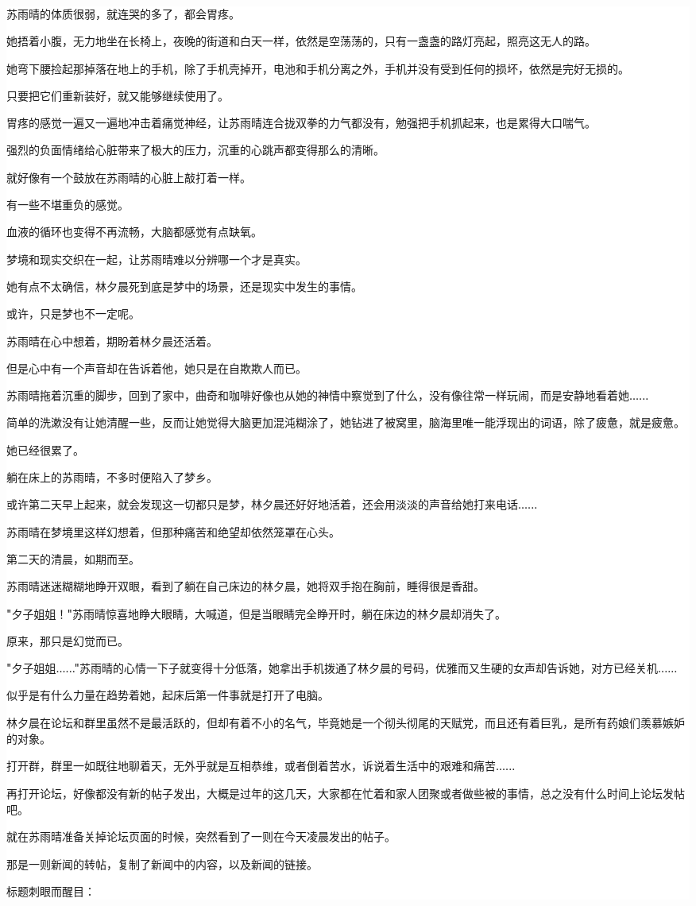 <link rel="stylesheet" href="../../styles/text.css" />

苏雨晴的体质很弱，就连哭的多了，都会胃疼。

她捂着小腹，无力地坐在长椅上，夜晚的街道和白天一样，依然是空荡荡的，只有一盏盏的路灯亮起，照亮这无人的路。

她弯下腰捡起那掉落在地上的手机，除了手机壳掉开，电池和手机分离之外，手机并没有受到任何的损坏，依然是完好无损的。

只要把它们重新装好，就又能够继续使用了。

胃疼的感觉一遍又一遍地冲击着痛觉神经，让苏雨晴连合拢双拳的力气都没有，勉强把手机抓起来，也是累得大口喘气。

强烈的负面情绪给心脏带来了极大的压力，沉重的心跳声都变得那么的清晰。

就好像有一个鼓放在苏雨晴的心脏上敲打着一样。

有一些不堪重负的感觉。

血液的循环也变得不再流畅，大脑都感觉有点缺氧。

梦境和现实交织在一起，让苏雨晴难以分辨哪一个才是真实。

她有点不太确信，林夕晨死到底是梦中的场景，还是现实中发生的事情。

或许，只是梦也不一定呢。

苏雨晴在心中想着，期盼着林夕晨还活着。

但是心中有一个声音却在告诉着他，她只是在自欺欺人而已。

苏雨晴拖着沉重的脚步，回到了家中，曲奇和咖啡好像也从她的神情中察觉到了什么，没有像往常一样玩闹，而是安静地看着她......

简单的洗漱没有让她清醒一些，反而让她觉得大脑更加混沌糊涂了，她钻进了被窝里，脑海里唯一能浮现出的词语，除了疲惫，就是疲惫。

她已经很累了。

躺在床上的苏雨晴，不多时便陷入了梦乡。

或许第二天早上起来，就会发现这一切都只是梦，林夕晨还好好地活着，还会用淡淡的声音给她打来电话......

苏雨晴在梦境里这样幻想着，但那种痛苦和绝望却依然笼罩在心头。

第二天的清晨，如期而至。

苏雨晴迷迷糊糊地睁开双眼，看到了躺在自己床边的林夕晨，她将双手抱在胸前，睡得很是香甜。

"夕子姐姐！"苏雨晴惊喜地睁大眼睛，大喊道，但是当眼睛完全睁开时，躺在床边的林夕晨却消失了。

原来，那只是幻觉而已。

"夕子姐姐......"苏雨晴的心情一下子就变得十分低落，她拿出手机拨通了林夕晨的号码，优雅而又生硬的女声却告诉她，对方已经关机......

似乎是有什么力量在趋势着她，起床后第一件事就是打开了电脑。

林夕晨在论坛和群里虽然不是最活跃的，但却有着不小的名气，毕竟她是一个彻头彻尾的天赋党，而且还有着巨乳，是所有药娘们羡慕嫉妒的对象。

打开群，群里一如既往地聊着天，无外乎就是互相恭维，或者倒着苦水，诉说着生活中的艰难和痛苦......

再打开论坛，好像都没有新的帖子发出，大概是过年的这几天，大家都在忙着和家人团聚或者做些被的事情，总之没有什么时间上论坛发帖吧。

就在苏雨晴准备关掉论坛页面的时候，突然看到了一则在今天凌晨发出的帖子。

那是一则新闻的转帖，复制了新闻中的内容，以及新闻的链接。

标题刺眼而醒目：
